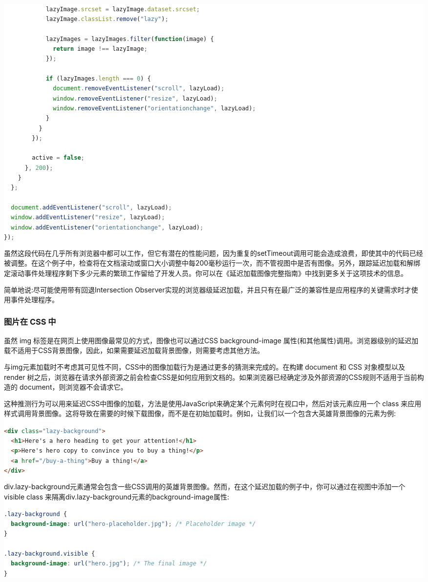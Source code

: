 ```javascript
            lazyImage.srcset = lazyImage.dataset.srcset;
            lazyImage.classList.remove("lazy");

            lazyImages = lazyImages.filter(function(image) {
              return image !== lazyImage;
            });

            if (lazyImages.length === 0) {
              document.removeEventListener("scroll", lazyLoad);
              window.removeEventListener("resize", lazyLoad);
              window.removeEventListener("orientationchange", lazyLoad);
            }
          }
        });

        active = false;
      }, 200);
    }
  };

  document.addEventListener("scroll", lazyLoad);
  window.addEventListener("resize", lazyLoad);
  window.addEventListener("orientationchange", lazyLoad);
});
```

虽然这段代码在几乎所有浏览器中都可以工作，但它有潜在的性能问题，因为重复的setTimeout调用可能会造成浪费，即使其中的代码已经被调整。在这个例子中，检查将在文档滚动或窗口大小调整中每200毫秒运行一次，而不管视图中是否有图像。另外，跟踪延迟加载和解绑定滚动事件处理程序剩下多少元素的繁琐工作留给了开发人员。你可以在《延迟加载图像完整指南》中找到更多关于这项技术的信息。

简单地说:尽可能使用带有回退Intersection Observer实现的浏览器级延迟加载，并且只有在最广泛的兼容性是应用程序的关键需求时才使用事件处理程序。

### 图片在 CSS 中

虽然 img 标签是在网页上使用图像最常见的方式，图像也可以通过CSS background-image 属性(和其他属性)调用。浏览器级别的延迟加载不适用于CSS背景图像，因此，如果需要延迟加载背景图像，则需要考虑其他方法。

与img元素加载时不考虑其可见性不同，CSS中的图像加载行为是通过更多的猜测来完成的。在构建 document 和 CSS 对象模型以及 render 树之后，浏览器在请求外部资源之前会检查CSS是如何应用到文档的。如果浏览器已经确定涉及外部资源的CSS规则不适用于当前构造的 document，则浏览器不会请求它。

这种推测行为可以用来延迟CSS中图像的加载，方法是使用JavaScript来确定某个元素何时在视口中，然后对该元素应用一个 class 来应用样式调用背景图像。这将导致在需要的时候下载图像，而不是在初始加载时。例如，让我们以一个包含大英雄背景图像的元素为例:

```html
<div class="lazy-background">
  <h1>Here's a hero heading to get your attention!</h1>
  <p>Here's hero copy to convince you to buy a thing!</p>
  <a href="/buy-a-thing">Buy a thing!</a>
</div>
```

div.lazy-background元素通常会包含一些CSS调用的英雄背景图像。然而，在这个延迟加载的例子中，你可以通过在视图中添加一个 visible class 来隔离div.lazy-background元素的background-image属性:

```css
.lazy-background {
  background-image: url("hero-placeholder.jpg"); /* Placeholder image */
}

.lazy-background.visible {
  background-image: url("hero.jpg"); /* The final image */
}
```

